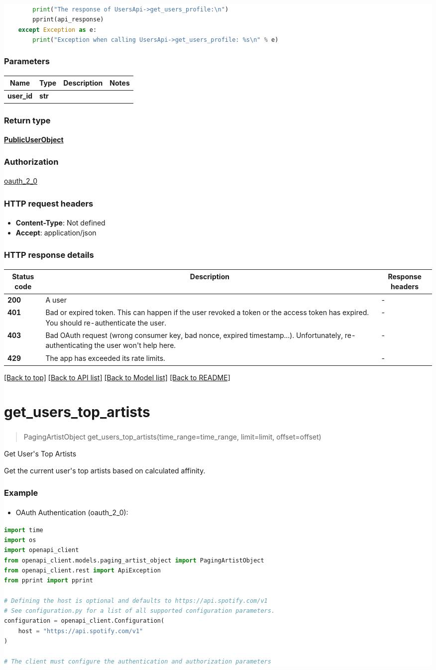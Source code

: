 ```python
        print("The response of UsersApi->get_users_profile:\n")
        pprint(api_response)
    except Exception as e:
        print("Exception when calling UsersApi->get_users_profile: %s\n" % e)
```



### Parameters

Name | Type | Description  | Notes
------------- | ------------- | ------------- | -------------
 **user_id** | **str**|  | 

### Return type

[**PublicUserObject**](PublicUserObject.md)

### Authorization

[oauth_2_0](../README.md#oauth_2_0)

### HTTP request headers

 - **Content-Type**: Not defined
 - **Accept**: application/json

### HTTP response details
| Status code | Description | Response headers |
|-------------|-------------|------------------|
**200** | A user |  -  |
**401** | Bad or expired token. This can happen if the user revoked a token or the access token has expired. You should re-authenticate the user.  |  -  |
**403** | Bad OAuth request (wrong consumer key, bad nonce, expired timestamp...). Unfortunately, re-authenticating the user won&#39;t help here.  |  -  |
**429** | The app has exceeded its rate limits.  |  -  |

[[Back to top]](#) [[Back to API list]](../README.md#documentation-for-api-endpoints) [[Back to Model list]](../README.md#documentation-for-models) [[Back to README]](../README.md)

# **get_users_top_artists**
> PagingArtistObject get_users_top_artists(time_range=time_range, limit=limit, offset=offset)

Get User's Top Artists 

Get the current user's top artists based on calculated affinity. 

### Example

* OAuth Authentication (oauth_2_0):
```python
import time
import os
import openapi_client
from openapi_client.models.paging_artist_object import PagingArtistObject
from openapi_client.rest import ApiException
from pprint import pprint

# Defining the host is optional and defaults to https://api.spotify.com/v1
# See configuration.py for a list of all supported configuration parameters.
configuration = openapi_client.Configuration(
    host = "https://api.spotify.com/v1"
)

# The client must configure the authentication and authorization parameters
```